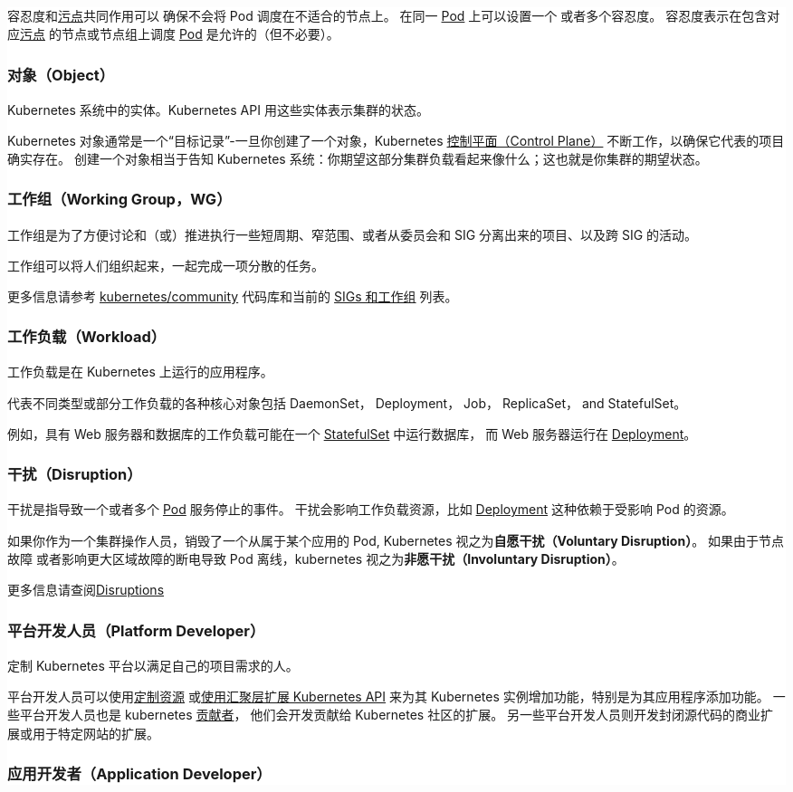 容忍度和[污点](https://kubernetes.io/zh/docs/concepts/scheduling-eviction/taint-and-toleration/)共同作用可以 确保不会将 Pod 调度在不适合的节点上。 在同一 [Pod](https://kubernetes.io/docs/concepts/workloads/pods/pod-overview/) 上可以设置一个 或者多个容忍度。 容忍度表示在包含对应[污点](https://kubernetes.io/zh/docs/concepts/scheduling-eviction/taint-and-toleration/) 的节点或节点组上调度 [Pod](https://kubernetes.io/docs/concepts/workloads/pods/pod-overview/) 是允许的（但不必要）。

### 对象（Object）

Kubernetes 系统中的实体。Kubernetes API 用这些实体表示集群的状态。

Kubernetes 对象通常是一个“目标记录”-一旦你创建了一个对象，Kubernetes [控制平面（Control Plane）](https://kubernetes.io/zh/docs/reference/glossary/?all=true#term-control-plane) 不断工作，以确保它代表的项目确实存在。 创建一个对象相当于告知 Kubernetes 系统：你期望这部分集群负载看起来像什么；这也就是你集群的期望状态。

### 工作组（Working Group，WG）

工作组是为了方便讨论和（或）推进执行一些短周期、窄范围、或者从委员会和 SIG 分离出来的项目、以及跨 SIG 的活动。

工作组可以将人们组织起来，一起完成一项分散的任务。

更多信息请参考 [kubernetes/community](https://github.com/kubernetes/community) 代码库和当前的 [SIGs 和工作组](https://github.com/kubernetes/community/blob/master/sig-list.md) 列表。

### 工作负载（Workload）

工作负载是在 Kubernetes 上运行的应用程序。

代表不同类型或部分工作负载的各种核心对象包括 DaemonSet， Deployment， Job， ReplicaSet， and StatefulSet。

例如，具有 Web 服务器和数据库的工作负载可能在一个 [StatefulSet](https://kubernetes.io/zh/docs/concepts/workloads/controllers/statefulset/) 中运行数据库， 而 Web 服务器运行在 [Deployment](https://kubernetes.io/zh/docs/concepts/workloads/controllers/deployment/)。

### 干扰（Disruption）

干扰是指导致一个或者多个 [Pod](https://kubernetes.io/docs/concepts/workloads/pods/pod-overview/) 服务停止的事件。 干扰会影响工作负载资源，比如 [Deployment](https://kubernetes.io/zh/docs/concepts/workloads/controllers/deployment/) 这种依赖于受影响 Pod 的资源。

如果你作为一个集群操作人员，销毁了一个从属于某个应用的 Pod, Kubernetes 视之为**自愿干扰（Voluntary Disruption）**。 如果由于节点故障 或者影响更大区域故障的断电导致 Pod 离线，kubernetes 视之为**非愿干扰（Involuntary Disruption）**。

更多信息请查阅[Disruptions](https://kubernetes.io/zh/docs/concepts/workloads/pods/disruptions/)

### 平台开发人员（Platform Developer）

定制 Kubernetes 平台以满足自己的项目需求的人。

平台开发人员可以使用[定制资源](https://kubernetes.io/zh/docs/concepts/extend-kubernetes/api-extension/custom-resources/) 或[使用汇聚层扩展 Kubernetes API](https://kubernetes.io/zh/docs/concepts/extend-kubernetes/api-extension/apiserver-aggregation/) 来为其 Kubernetes 实例增加功能，特别是为其应用程序添加功能。 一些平台开发人员也是 kubernetes [贡献者](https://kubernetes.io/zh/docs/reference/glossary/?all=true#term-contributor)， 他们会开发贡献给 Kubernetes 社区的扩展。 另一些平台开发人员则开发封闭源代码的商业扩展或用于特定网站的扩展。

### 应用开发者（Application Developer）
